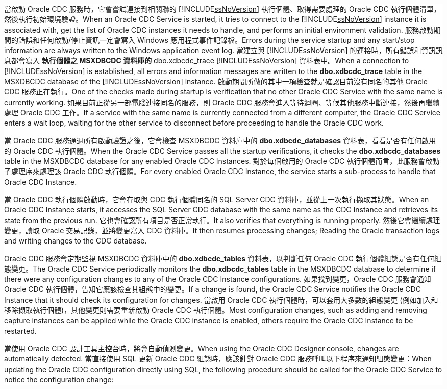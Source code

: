 <span data-ttu-id="6a38e-108">當啟動 Oracle CDC 服務時，它會嘗試連接到相關聯的 [!INCLUDE[ssNoVersion](../../includes/ssnoversion-md.md)] 執行個體、取得需要處理的 Oracle CDC 執行個體清單，然後執行初始環境驗證。</span><span class="sxs-lookup"><span data-stu-id="6a38e-108">When an Oracle CDC Service is started, it tries to connect to the [!INCLUDE[ssNoVersion](../../includes/ssnoversion-md.md)] instance it is associated with, get the list of Oracle CDC instances it needs to handle, and performs an initial environment validation.</span></span> <span data-ttu-id="6a38e-109">服務啟動期間的錯誤和任何啟動/停止資訊一定會寫入 Windows 應用程式事件記錄檔。</span><span class="sxs-lookup"><span data-stu-id="6a38e-109">Errors during the service startup and any start/stop information are always written to the Windows application event log.</span></span> <span data-ttu-id="6a38e-110">當建立與 [!INCLUDE[ssNoVersion](../../includes/ssnoversion-md.md)] 的連接時，所有錯誤和資訊訊息都會寫入 **執行個體之 MSXDBCDC 資料庫的** dbo.xdbcdc_trace [!INCLUDE[ssNoVersion](../../includes/ssnoversion-md.md)] 資料表中。</span><span class="sxs-lookup"><span data-stu-id="6a38e-110">When a connection to [!INCLUDE[ssNoVersion](../../includes/ssnoversion-md.md)] is established, all errors and information messages are written to the **dbo.xdbcdc_trace** table in the MSXDBCDC database of the [!INCLUDE[ssNoVersion](../../includes/ssnoversion-md.md)] instance.</span></span> <span data-ttu-id="6a38e-111">啟動期間所做的其中一項檢查就是確認目前沒有同名的其他 Oracle CDC 服務正在執行。</span><span class="sxs-lookup"><span data-stu-id="6a38e-111">One of the checks made during startup is verification that no other Oracle CDC Service with the same name is currently working.</span></span> <span data-ttu-id="6a38e-112">如果目前正從另一部電腦連接同名的服務，則 Oracle CDC 服務會進入等待迴圈、等候其他服務中斷連接，然後再繼續處理 Oracle CDC 工作。</span><span class="sxs-lookup"><span data-stu-id="6a38e-112">If a service with the same name is currently connected from a different computer, the Oracle CDC Service enters a wait loop, waiting for the other service to disconnect before proceeding to handle the Oracle CDC work.</span></span>  
  
 <span data-ttu-id="6a38e-113">當 Oracle CDC 服務通過所有啟動驗證之後，它會檢查 MSXDBCDC 資料庫中的 **dbo.xdbcdc_databases** 資料表，看看是否有任何啟用的 Oracle CDC 執行個體。</span><span class="sxs-lookup"><span data-stu-id="6a38e-113">When the Oracle CDC Service passes all the startup verifications, it checks the **dbo.xdbcdc_databases** table in the MSXDBCDC database for any enabled Oracle CDC Instances.</span></span> <span data-ttu-id="6a38e-114">對於每個啟用的 Oracle CDC 執行個體而言，此服務會啟動子處理序來處理該 Oracle CDC 執行個體。</span><span class="sxs-lookup"><span data-stu-id="6a38e-114">For every enabled Oracle CDC Instance, the service starts a sub-process to handle that Oracle CDC Instance.</span></span>  
  
 <span data-ttu-id="6a38e-115">當 Oracle CDC 執行個體啟動時，它會存取與 CDC 執行個體同名的 SQL Server CDC 資料庫，並從上一次執行擷取其狀態。</span><span class="sxs-lookup"><span data-stu-id="6a38e-115">When an Oracle CDC Instance starts, it accesses the SQL Server CDC database with the same name as the CDC Instance and retrieves its state from the previous run.</span></span> <span data-ttu-id="6a38e-116">它也會確認所有項目是否正常執行。</span><span class="sxs-lookup"><span data-stu-id="6a38e-116">It also verifies that everything is running properly.</span></span> <span data-ttu-id="6a38e-117">然後它會繼續處理變更，讀取 Oracle 交易記錄，並將變更寫入 CDC 資料庫。</span><span class="sxs-lookup"><span data-stu-id="6a38e-117">It then resumes processing changes; Reading the Oracle transaction logs and writing changes to the CDC database.</span></span>  
  
 <span data-ttu-id="6a38e-118">Oracle CDC 服務會定期監視 MSXDBCDC 資料庫中的 **dbo.xdbcdc_tables** 資料表，以判斷任何 Oracle CDC 執行個體組態是否有任何組態變更。</span><span class="sxs-lookup"><span data-stu-id="6a38e-118">The Oracle CDC Service periodically monitors the **dbo.xdbcdc_tables** table in the MSXDBCDC database to determine if there were any configuration changes to any of the Oracle CDC Instance configurations.</span></span> <span data-ttu-id="6a38e-119">如果找到變更，Oracle CDC 服務會通知 Oracle CDC 執行個體，告知它應該檢查其組態中的變更。</span><span class="sxs-lookup"><span data-stu-id="6a38e-119">If a change is found, the Oracle CDC Service notifies the Oracle CDC Instance that it should check its configuration for changes.</span></span> <span data-ttu-id="6a38e-120">當啟用 Oracle CDC 執行個體時，可以套用大多數的組態變更 (例如加入和移除擷取執行個體)，其他變更則需要重新啟動 Oracle CDC 執行個體。</span><span class="sxs-lookup"><span data-stu-id="6a38e-120">Most configuration changes, such as adding and removing capture instances can be applied while the Oracle CDC instance is enabled, others require the Oracle CDC Instance to be restarted.</span></span>  
  
 <span data-ttu-id="6a38e-121">當使用 Oracle CDC 設計工具主控台時，將會自動偵測變更。</span><span class="sxs-lookup"><span data-stu-id="6a38e-121">When using the Oracle CDC Designer console, changes are automatically detected.</span></span> <span data-ttu-id="6a38e-122">當直接使用 SQL 更新 Oracle CDC 組態時，應該針對 Oracle CDC 服務呼叫以下程序來通知組態變更：</span><span class="sxs-lookup"><span data-stu-id="6a38e-122">When updating the Oracle CDC configuration directly using SQL, the following procedure should be called for the Oracle CDC Service to notice the configuration change:</span></span>  
  